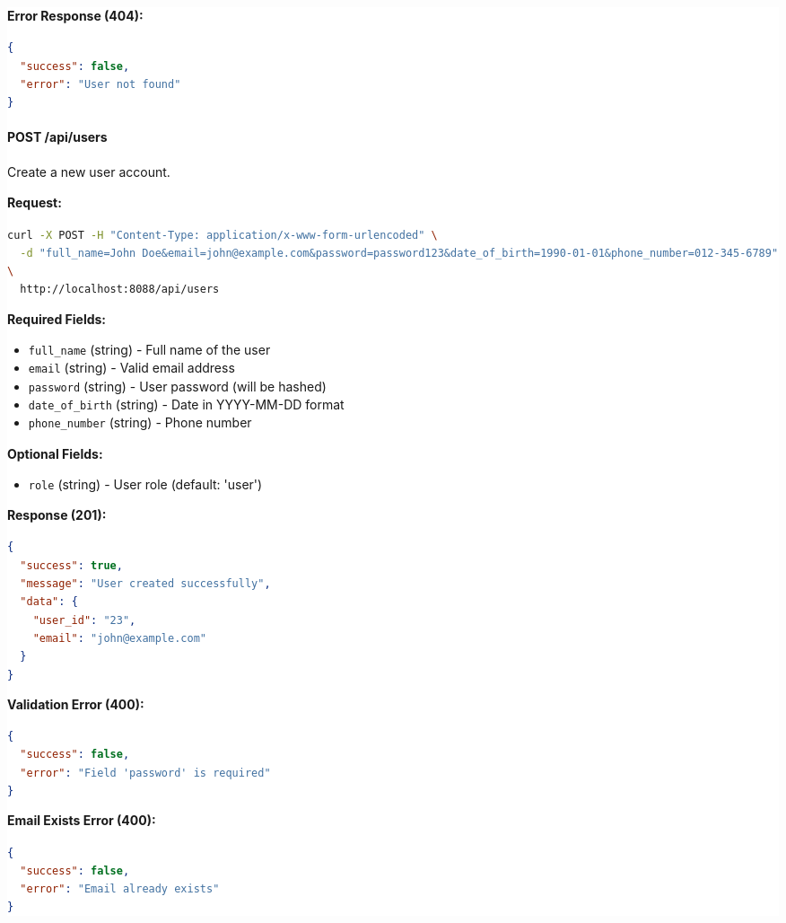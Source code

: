 **Error Response (404):**
```json
{
  "success": false,
  "error": "User not found"
}
```

#### POST /api/users
Create a new user account.

**Request:**
```bash
curl -X POST -H "Content-Type: application/x-www-form-urlencoded" \
  -d "full_name=John Doe&email=john@example.com&password=password123&date_of_birth=1990-01-01&phone_number=012-345-6789" \
  http://localhost:8088/api/users
```

**Required Fields:**
- `full_name` (string) - Full name of the user
- `email` (string) - Valid email address
- `password` (string) - User password (will be hashed)
- `date_of_birth` (string) - Date in YYYY-MM-DD format
- `phone_number` (string) - Phone number

**Optional Fields:**
- `role` (string) - User role (default: 'user')

**Response (201):**
```json
{
  "success": true,
  "message": "User created successfully",
  "data": {
    "user_id": "23",
    "email": "john@example.com"
  }
}
```

**Validation Error (400):**
```json
{
  "success": false,
  "error": "Field 'password' is required"
}
```

**Email Exists Error (400):**
```json
{
  "success": false,
  "error": "Email already exists"
}
```
